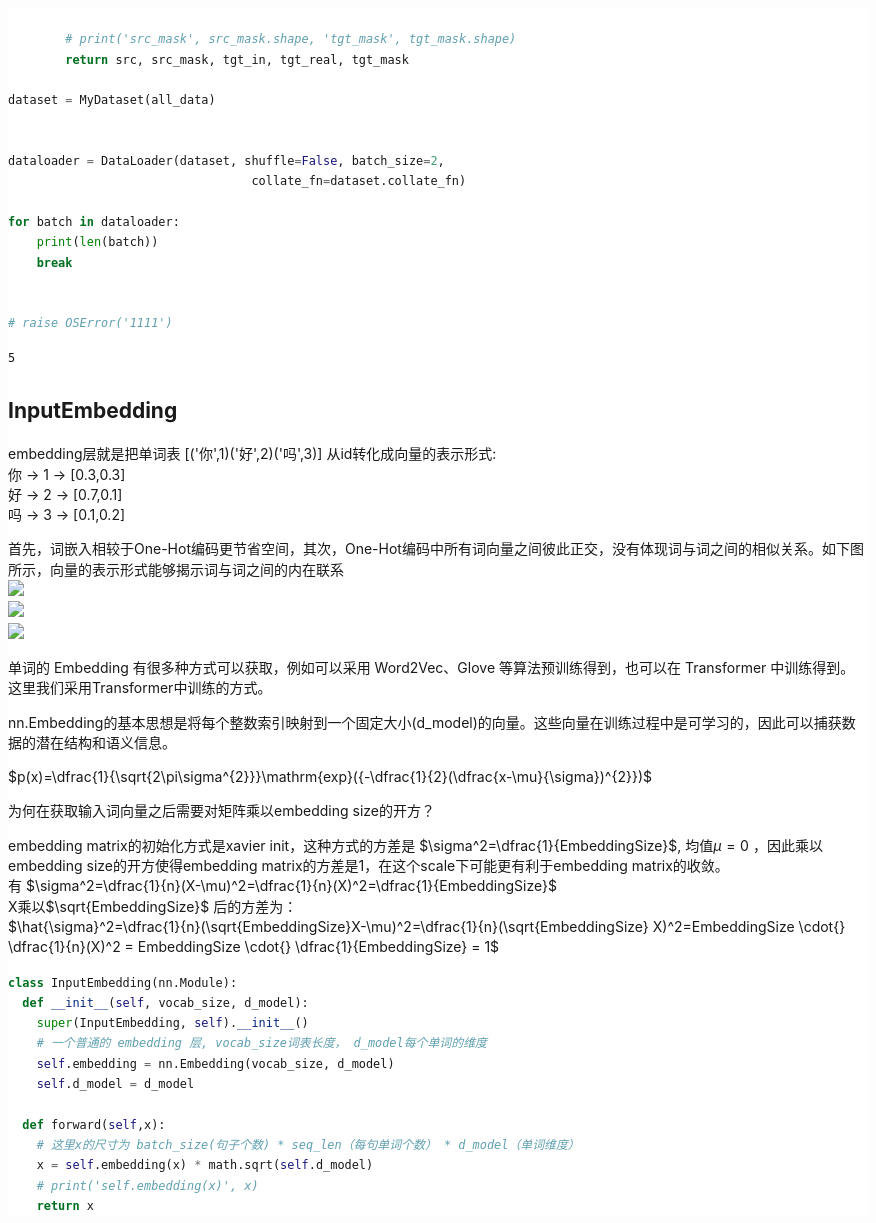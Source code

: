 ```python
        
        # print('src_mask', src_mask.shape, 'tgt_mask', tgt_mask.shape)
        return src, src_mask, tgt_in, tgt_real, tgt_mask

dataset = MyDataset(all_data)


dataloader = DataLoader(dataset, shuffle=False, batch_size=2,
                                  collate_fn=dataset.collate_fn)

for batch in dataloader:
    print(len(batch))
    break


# raise OSError('1111')
```

    5


## InputEmbedding
embedding层就是把单词表 [('你',1)('好',2)('吗',3)] 从id转化成向量的表示形式:  
你 -> 1 -> [0.3,0.3]  
好 -> 2 -> [0.7,0.1]  
吗 -> 3 -> [0.1,0.2]  

首先，词嵌入相较于One-Hot编码更节省空间，其次，One-Hot编码中所有词向量之间彼此正交，没有体现词与词之间的相似关系。如下图所示，向量的表示形式能够揭示词与词之间的内在联系   
![](https://img2020.cnblogs.com/blog/1365470/202107/1365470-20210720000314906-403171884.png)  
![](https://img2020.cnblogs.com/blog/1365470/202107/1365470-20210720000346958-20435826.png)  
![](https://img2020.cnblogs.com/blog/1365470/202107/1365470-20210720000341170-602023007.png)  

单词的 Embedding 有很多种方式可以获取，例如可以采用 Word2Vec、Glove 等算法预训练得到，也可以在 Transformer 中训练得到。这里我们采用Transformer中训练的方式。  

nn.Embedding的基本思想是将每个整数索引映射到一个固定大小(d_model)的向量。这些向量在训练过程中是可学习的，因此可以捕获数据的潜在结构和语义信息。

$p(x)=\dfrac{1}{\sqrt{2\pi\sigma^{2}}}\mathrm{exp}({-\dfrac{1}{2}(\dfrac{x-\mu}{\sigma})^{2}})$

为何在获取输入词向量之后需要对矩阵乘以embedding size的开方？

embedding matrix的初始化方式是xavier init，这种方式的方差是 $\sigma^2=\dfrac{1}{EmbeddingSize}$, 均值$\mu=0$ ，因此乘以embedding size的开方使得embedding matrix的方差是1，在这个scale下可能更有利于embedding matrix的收敛。  
有
$\sigma^2=\dfrac{1}{n}(X-\mu)^2=\dfrac{1}{n}(X)^2=\dfrac{1}{EmbeddingSize}$  
X乘以$\sqrt{EmbeddingSize}$ 后的方差为：  
$\hat{\sigma}^2=\dfrac{1}{n}(\sqrt{EmbeddingSize}X-\mu)^2=\dfrac{1}{n}(\sqrt{EmbeddingSize} X)^2=EmbeddingSize \cdot{} \dfrac{1}{n}(X)^2 = EmbeddingSize \cdot{} \dfrac{1}{EmbeddingSize} = 1$  

```python
class InputEmbedding(nn.Module):
  def __init__(self, vocab_size, d_model):
    super(InputEmbedding, self).__init__()
    # 一个普通的 embedding 层, vocab_size词表长度， d_model每个单词的维度 
    self.embedding = nn.Embedding(vocab_size, d_model)
    self.d_model = d_model

  def forward(self,x):
    # 这里x的尺寸为 batch_size(句子个数) * seq_len（每句单词个数） * d_model（单词维度）
    x = self.embedding(x) * math.sqrt(self.d_model) 
    # print('self.embedding(x)', x)
    return x
```
